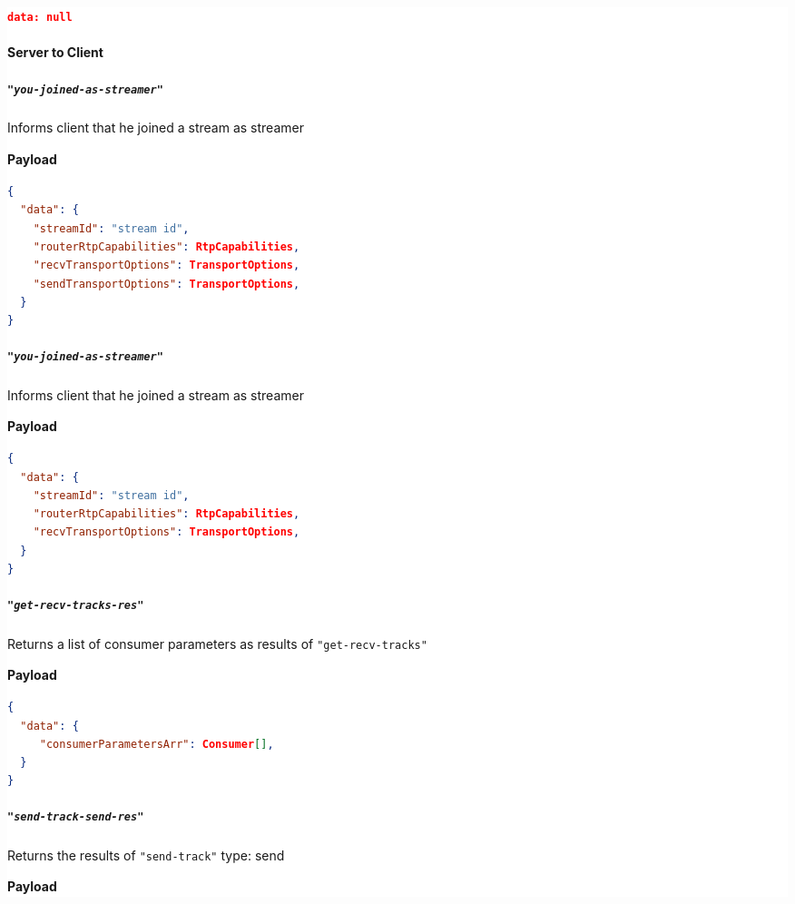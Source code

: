 ```json
data: null
```

#### Server to Client

##### `"you-joined-as-streamer"`

Informs client that he joined a stream as streamer

**Payload**

```json
{
  "data": {
    "streamId": "stream id",
    "routerRtpCapabilities": RtpCapabilities,
    "recvTransportOptions": TransportOptions,
    "sendTransportOptions": TransportOptions,
  }
}
```

##### `"you-joined-as-streamer"`

Informs client that he joined a stream as streamer

**Payload**

```json
{
  "data": {
    "streamId": "stream id",
    "routerRtpCapabilities": RtpCapabilities,
    "recvTransportOptions": TransportOptions,
  }
}
```

##### `"get-recv-tracks-res"`

Returns a list of consumer parameters as results of `"get-recv-tracks"`

**Payload**

```json
{
  "data": {
     "consumerParametersArr": Consumer[],
  }
}
```

##### `"send-track-send-res"`

Returns the results of `"send-track"` type: send

**Payload**
